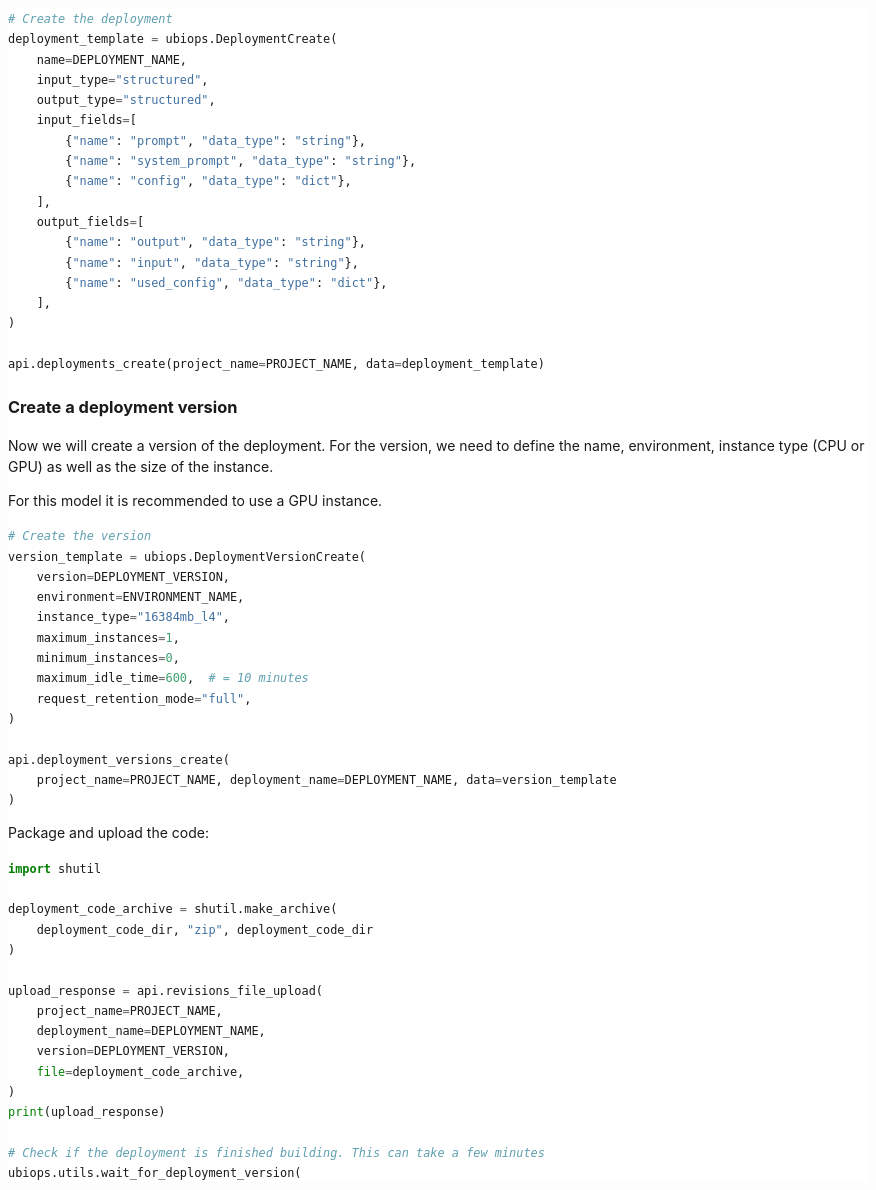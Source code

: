 
```python
# Create the deployment
deployment_template = ubiops.DeploymentCreate(
    name=DEPLOYMENT_NAME,
    input_type="structured",
    output_type="structured",
    input_fields=[
        {"name": "prompt", "data_type": "string"},
        {"name": "system_prompt", "data_type": "string"},
        {"name": "config", "data_type": "dict"},
    ],
    output_fields=[
        {"name": "output", "data_type": "string"},
        {"name": "input", "data_type": "string"},
        {"name": "used_config", "data_type": "dict"},
    ],
)

api.deployments_create(project_name=PROJECT_NAME, data=deployment_template)
```

### Create a deployment version

Now we will create a version of the deployment. For the version, we need to define the name, environment, instance type 
(CPU or GPU) as well as the size of the instance.

For this model it is recommended to use a GPU instance.


```python
# Create the version
version_template = ubiops.DeploymentVersionCreate(
    version=DEPLOYMENT_VERSION,
    environment=ENVIRONMENT_NAME,
    instance_type="16384mb_l4",
    maximum_instances=1,
    minimum_instances=0,
    maximum_idle_time=600,  # = 10 minutes
    request_retention_mode="full",
)

api.deployment_versions_create(
    project_name=PROJECT_NAME, deployment_name=DEPLOYMENT_NAME, data=version_template
)
```

Package and upload the code:


```python
import shutil

deployment_code_archive = shutil.make_archive(
    deployment_code_dir, "zip", deployment_code_dir
)

upload_response = api.revisions_file_upload(
    project_name=PROJECT_NAME,
    deployment_name=DEPLOYMENT_NAME,
    version=DEPLOYMENT_VERSION,
    file=deployment_code_archive,
)
print(upload_response)

# Check if the deployment is finished building. This can take a few minutes
ubiops.utils.wait_for_deployment_version(
```